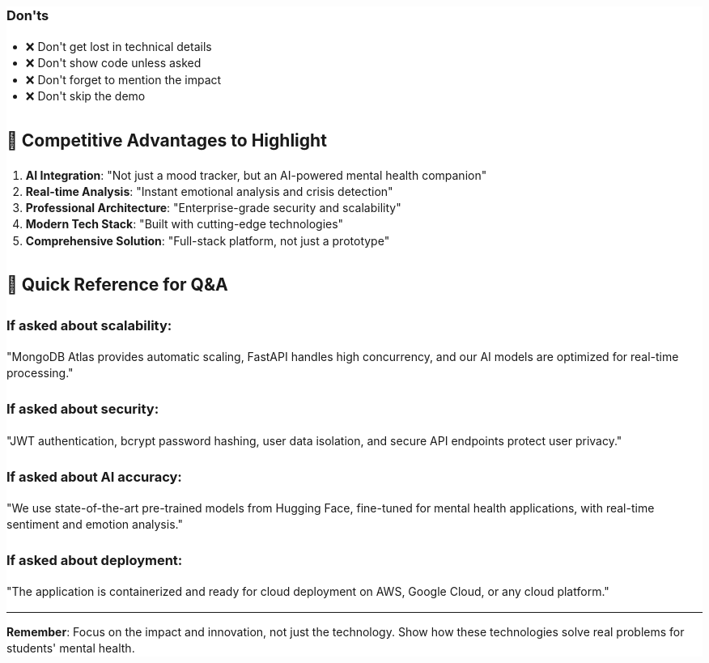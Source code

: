 ### **Don'ts**
- ❌ Don't get lost in technical details
- ❌ Don't show code unless asked
- ❌ Don't forget to mention the impact
- ❌ Don't skip the demo

## 🏅 **Competitive Advantages to Highlight**

1. **AI Integration**: "Not just a mood tracker, but an AI-powered mental health companion"
2. **Real-time Analysis**: "Instant emotional analysis and crisis detection"
3. **Professional Architecture**: "Enterprise-grade security and scalability"
4. **Modern Tech Stack**: "Built with cutting-edge technologies"
5. **Comprehensive Solution**: "Full-stack platform, not just a prototype"

## 📝 **Quick Reference for Q&A**

### **If asked about scalability:**
"MongoDB Atlas provides automatic scaling, FastAPI handles high concurrency, and our AI models are optimized for real-time processing."

### **If asked about security:**
"JWT authentication, bcrypt password hashing, user data isolation, and secure API endpoints protect user privacy."

### **If asked about AI accuracy:**
"We use state-of-the-art pre-trained models from Hugging Face, fine-tuned for mental health applications, with real-time sentiment and emotion analysis."

### **If asked about deployment:**
"The application is containerized and ready for cloud deployment on AWS, Google Cloud, or any cloud platform."

---

**Remember**: Focus on the impact and innovation, not just the technology. Show how these technologies solve real problems for students' mental health.
